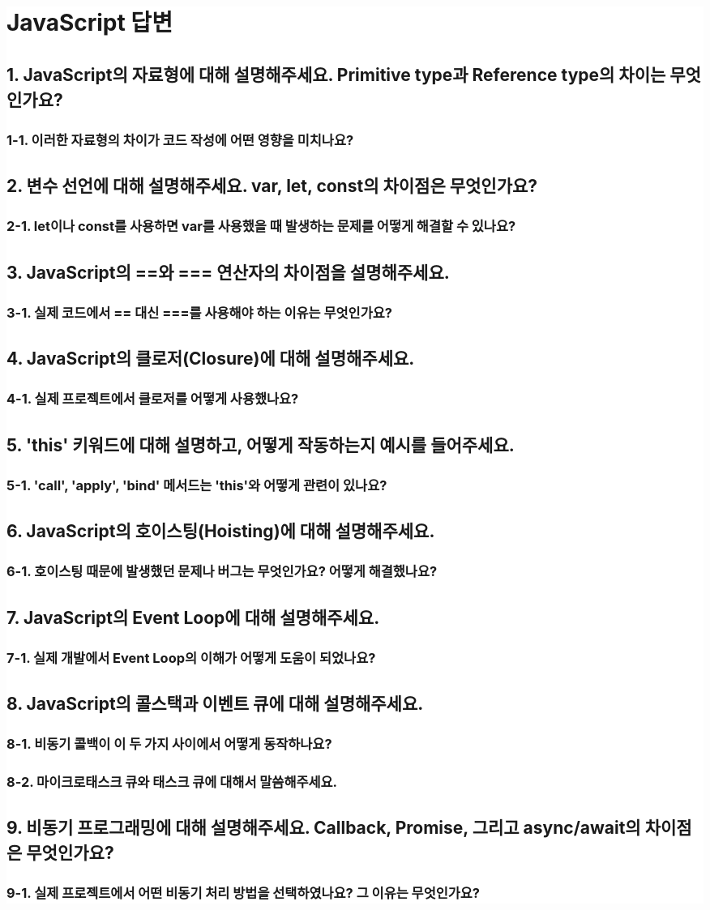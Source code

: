 # JavaScript 답변

## 1. JavaScript의 자료형에 대해 설명해주세요. Primitive type과 Reference type의 차이는 무엇인가요?

### 1-1. 이러한 자료형의 차이가 코드 작성에 어떤 영향을 미치나요?

## 2. 변수 선언에 대해 설명해주세요. var, let, const의 차이점은 무엇인가요?

### 2-1. let이나 const를 사용하면 var를 사용했을 때 발생하는 문제를 어떻게 해결할 수 있나요?

## 3. JavaScript의 ==와 === 연산자의 차이점을 설명해주세요.

### 3-1. 실제 코드에서 == 대신 ===를 사용해야 하는 이유는 무엇인가요?

## 4. JavaScript의 클로저(Closure)에 대해 설명해주세요.

### 4-1. 실제 프로젝트에서 클로저를 어떻게 사용했나요?

## 5. 'this' 키워드에 대해 설명하고, 어떻게 작동하는지 예시를 들어주세요.

### 5-1. 'call', 'apply', 'bind' 메서드는 'this'와 어떻게 관련이 있나요?

## 6. JavaScript의 호이스팅(Hoisting)에 대해 설명해주세요.

### 6-1. 호이스팅 때문에 발생했던 문제나 버그는 무엇인가요? 어떻게 해결했나요?

## 7. JavaScript의 Event Loop에 대해 설명해주세요.

### 7-1. 실제 개발에서 Event Loop의 이해가 어떻게 도움이 되었나요?

## 8. JavaScript의 콜스택과 이벤트 큐에 대해 설명해주세요.

### 8-1. 비동기 콜백이 이 두 가지 사이에서 어떻게 동작하나요?

### 8-2. 마이크로태스크 큐와 태스크 큐에 대해서 말씀해주세요.

## 9. 비동기 프로그래밍에 대해 설명해주세요. Callback, Promise, 그리고 async/await의 차이점은 무엇인가요?

### 9-1. 실제 프로젝트에서 어떤 비동기 처리 방법을 선택하였나요? 그 이유는 무엇인가요?
